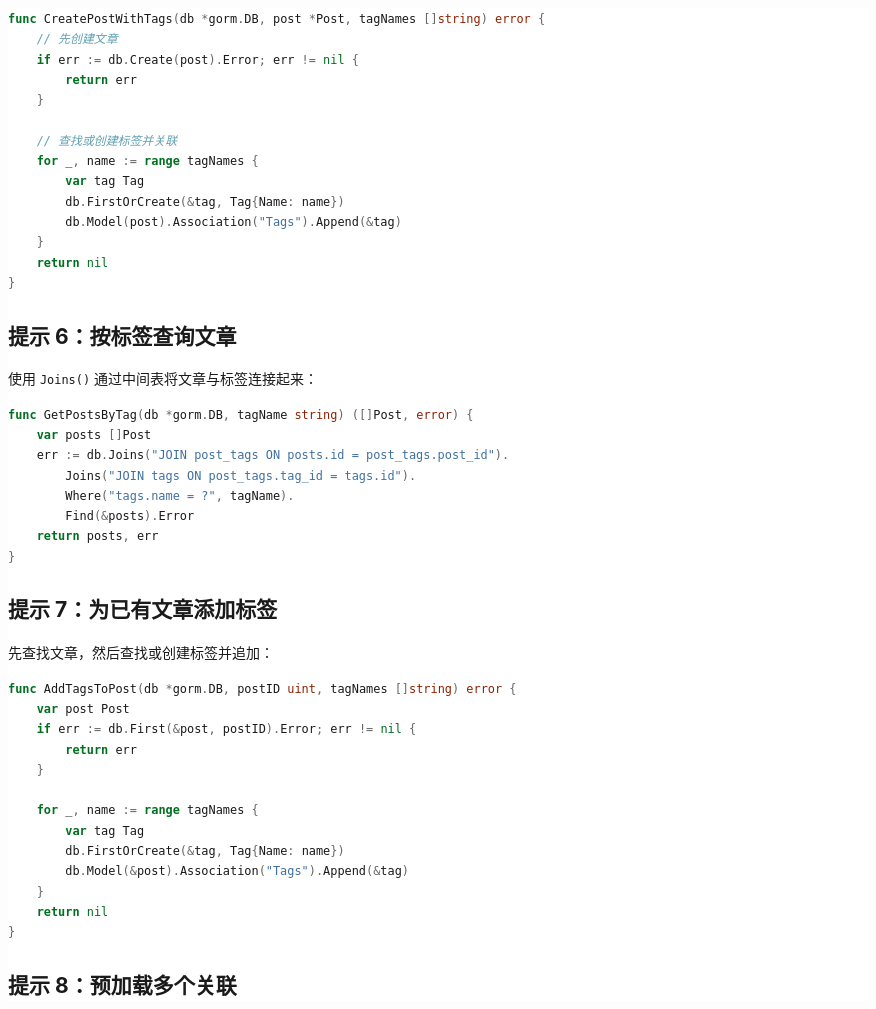 ```go
func CreatePostWithTags(db *gorm.DB, post *Post, tagNames []string) error {
    // 先创建文章
    if err := db.Create(post).Error; err != nil {
        return err
    }
    
    // 查找或创建标签并关联
    for _, name := range tagNames {
        var tag Tag
        db.FirstOrCreate(&tag, Tag{Name: name})
        db.Model(post).Association("Tags").Append(&tag)
    }
    return nil
}
```

## 提示 6：按标签查询文章

使用 `Joins()` 通过中间表将文章与标签连接起来：

```go
func GetPostsByTag(db *gorm.DB, tagName string) ([]Post, error) {
    var posts []Post
    err := db.Joins("JOIN post_tags ON posts.id = post_tags.post_id").
        Joins("JOIN tags ON post_tags.tag_id = tags.id").
        Where("tags.name = ?", tagName).
        Find(&posts).Error
    return posts, err
}
```

## 提示 7：为已有文章添加标签

先查找文章，然后查找或创建标签并追加：

```go
func AddTagsToPost(db *gorm.DB, postID uint, tagNames []string) error {
    var post Post
    if err := db.First(&post, postID).Error; err != nil {
        return err
    }
    
    for _, name := range tagNames {
        var tag Tag
        db.FirstOrCreate(&tag, Tag{Name: name})
        db.Model(&post).Association("Tags").Append(&tag)
    }
    return nil
}
```

## 提示 8：预加载多个关联

